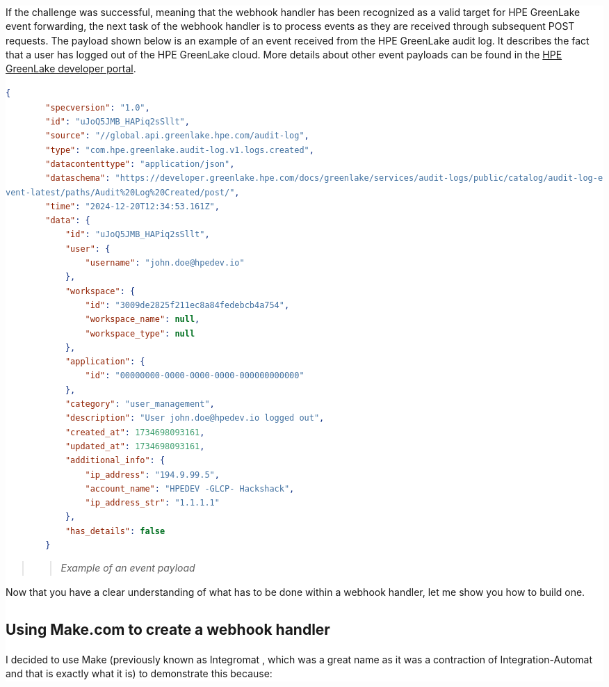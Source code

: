 If the challenge was successful, meaning that the webhook handler has been recognized as a valid target for HPE GreenLake event forwarding, the next task of the webhook handler is to process events as they are received through subsequent POST requests. The payload shown below is an example of an event received from the HPE GreenLake audit log. It describes the fact that a user has logged out of the HPE GreenLake cloud. More details about other event payloads can be found in the [HPE GreenLake developer portal](https://developer.greenlake.hpe.com/docs/greenlake/services/event/public/events/).

```json
{
    	"specversion": "1.0",
    	"id": "uJoQ5JMB_HAPiq2sSllt",
    	"source": "//global.api.greenlake.hpe.com/audit-log",
    	"type": "com.hpe.greenlake.audit-log.v1.logs.created",
    	"datacontenttype": "application/json",
    	"dataschema": "https://developer.greenlake.hpe.com/docs/greenlake/services/audit-logs/public/catalog/audit-log-event-latest/paths/Audit%20Log%20Created/post/",
    	"time": "2024-12-20T12:34:53.161Z",
    	"data": {
        	"id": "uJoQ5JMB_HAPiq2sSllt",
        	"user": {
            	"username": "john.doe@hpedev.io"
        	},
        	"workspace": {
            	"id": "3009de2825f211ec8a84fedebcb4a754",
            	"workspace_name": null,
            	"workspace_type": null
        	},
        	"application": {
            	"id": "00000000-0000-0000-0000-000000000000"
        	},
        	"category": "user_management",
        	"description": "User john.doe@hpedev.io logged out",
        	"created_at": 1734698093161,
        	"updated_at": 1734698093161,
        	"additional_info": {
            	"ip_address": "194.9.99.5",
            	"account_name": "HPEDEV -GLCP- Hackshack",
            	"ip_address_str": "1.1.1.1"
        	},
        	"has_details": false
    	}
```

> > *Example of an event payload*

Now that you have a clear understanding of what has to be done within a webhook handler, let me show you how to build one.

## Using Make.com to create a webhook handler

I decided to use Make (previously known as Integromat , which was a great name as it was a contraction of Integration-Automat and that is exactly what it is) to demonstrate this because:
